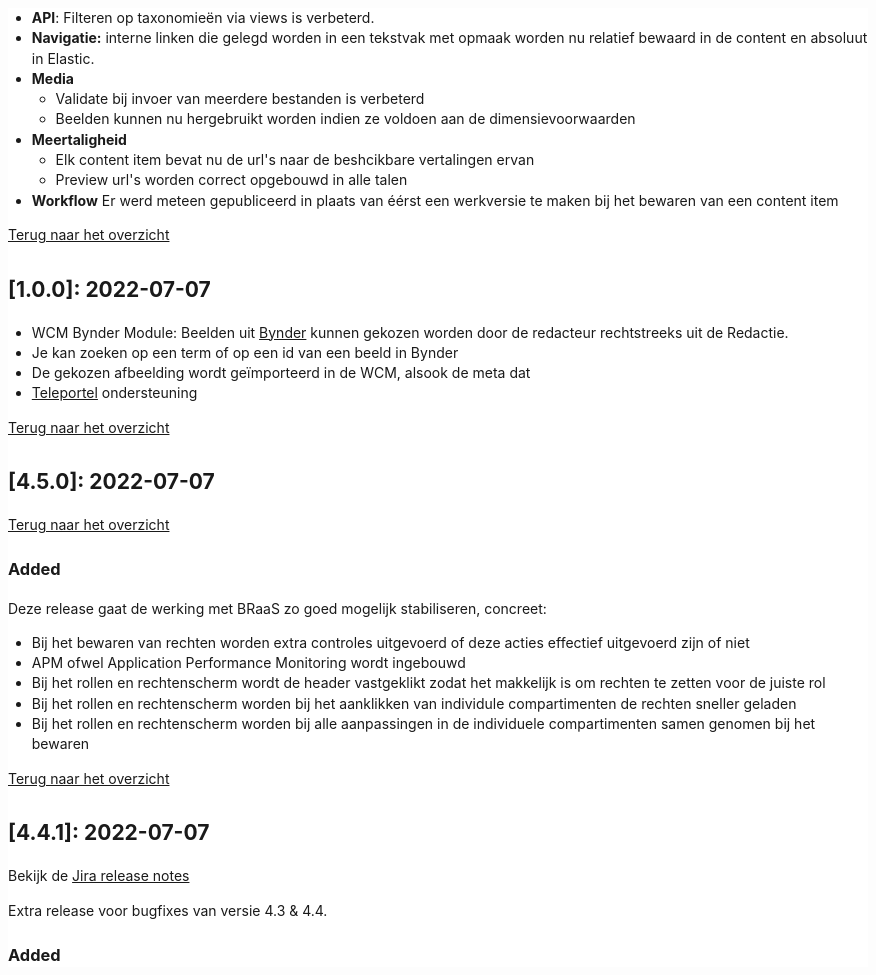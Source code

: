 * **API**: Filteren op taxonomieën via views is verbeterd.
* **Navigatie:** interne linken die gelegd worden in een tekstvak met opmaak worden nu relatief bewaard in de content en absoluut in Elastic.
* **Media**
  * Validate bij invoer van meerdere bestanden is verbeterd
  * Beelden kunnen nu hergebruikt worden indien ze voldoen aan de dimensievoorwaarden
* **Meertaligheid**
  * Elk content item bevat nu de url's naar de beshcikbare vertalingen ervan
  * Preview url's worden correct opgebouwd in alle talen
* **Workflow** Er werd meteen gepubliceerd in plaats van éérst een werkversie te maken bij het bewaren van een content item

[Terug naar het overzicht](#index)

## [1.0.0]: 2022-07-07

* WCM Bynder Module: Beelden uit [Bynder](https://www.bynder.com/) kunnen gekozen worden door de redacteur rechtstreeks uit de Redactie.
* Je kan zoeken op een term of op een id van een beeld in Bynder
* De gekozen afbeelding wordt geïmporteerd in de WCM, alsook de meta dat
* [Teleportel](https://www.teleportel.com/) ondersteuning

[Terug naar het overzicht](#index)

## [4.5.0]: 2022-07-07

[Terug naar het overzicht](#index)

### Added

Deze release gaat de werking met BRaaS zo goed mogelijk stabiliseren, concreet:

* Bij het bewaren van rechten worden extra controles uitgevoerd of deze acties effectief uitgevoerd zijn of niet
* APM ofwel Application Performance Monitoring wordt ingebouwd
* Bij het rollen en rechtenscherm wordt de header vastgeklikt zodat het makkelijk is om rechten te zetten voor de juiste rol
* Bij het rollen en rechtenscherm worden bij het aanklikken van individule compartimenten de rechten sneller geladen
* Bij het rollen en rechtenscherm worden bij alle aanpassingen in de individuele compartimenten samen genomen bij het bewaren

[Terug naar het overzicht](#index)

## [4.4.1]: 2022-07-07

Bekijk de [Jira release notes](https://jira.antwerpen.be/secure/ReleaseNote.jspa?projectId=14114&version=16242)

Extra release voor bugfixes van versie 4.3 & 4.4.

### Added
